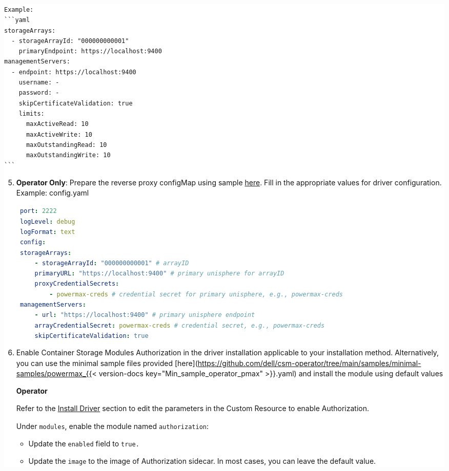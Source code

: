     Example:
    ```yaml
    storageArrays:
      - storageArrayId: "000000000001"
        primaryEndpoint: https://localhost:9400
    managementServers:
      - endpoint: https://localhost:9400
        username: -
        password: -
        skipCertificateValidation: true
        limits:
          maxActiveRead: 10
          maxActiveWrite: 10
          maxOutstandingRead: 10
          maxOutstandingWrite: 10
    ```

5. **Operator Only**: Prepare the reverse proxy configMap using sample [here](https://github.com/dell/csm-operator/blob/main/samples/csireverseproxy/config.yaml). Fill in the appropriate values for driver configuration.
   Example: config.yaml
   ```yaml
    port: 2222
    logLevel: debug
    logFormat: text
    config:
    storageArrays:
        - storageArrayId: "000000000001" # arrayID
        primaryURL: "https://localhost:9400" # primary unisphere for arrayID
        proxyCredentialSecrets:
            - powermax-creds # credential secret for primary unisphere, e.g., powermax-creds
    managementServers:
        - url: "https://localhost:9400" # primary unisphere endpoint
        arrayCredentialSecret: powermax-creds # credential secret, e.g., powermax-creds
        skipCertificateValidation: true
   ```

6. Enable Container Storage Modules Authorization in the driver installation applicable to your installation method.
  Alternatively, you can use the minimal sample files provided
  [here](https://github.com/dell/csm-operator/tree/main/samples/minimal-samples/powermax_{{< version-docs key="Min_sample_operator_pmax" >}}.yaml) and install the module using default values

    **Operator**

    Refer to the [Install Driver](../../../../../getting-started/installation/kubernetes/powermax/csmoperator/#install-driver) section to edit the parameters in the Custom Resource to enable Authorization.

    Under `modules`, enable the module named `authorization`:

    - Update the `enabled` field to `true.`

    - Update the `image` to the image of Authorization sidecar. In most cases, you can leave the default value.
